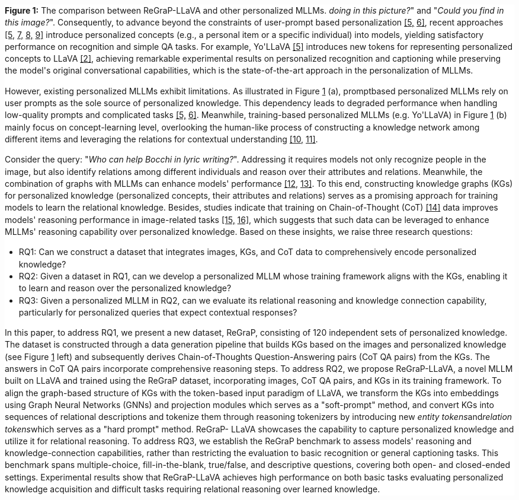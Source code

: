 
**Figure 1:** The comparison between ReGraP-LLaVA and other personalized MLLMs.
*<Tom> doing in this picture?*" and "*Could you find <my headphone> in this image?*". Consequently, to advance beyond the constraints of user-prompt based personalization [\[5,](#page-9-4) [6\]](#page-9-5), recent approaches [\[5,](#page-9-4) [7,](#page-9-6) [8,](#page-9-7) [9\]](#page-9-8) introduce personalized concepts (e.g., a personal item or a specific individual) into models, yielding satisfactory performance on recognition and simple QA tasks. For example, Yo'LLaVA [\[5\]](#page-9-4) introduces new tokens for representing personalized concepts to LLaVA [\[2\]](#page-9-1), achieving remarkable experimental results on personalized recognition and captioning while preserving the model's original conversational capabilities, which is the state-of-the-art approach in the personalization of MLLMs.

However, existing personalized MLLMs exhibit limitations. As illustrated in Figure [1](#page-1-0) (a), promptbased personalized MLLMs rely on user prompts as the sole source of personalized knowledge. This dependency leads to degraded performance when handling low-quality prompts and complicated tasks [\[5,](#page-9-4) [6\]](#page-9-5). Meanwhile, training-based personalized MLLMs (e.g. Yo'LLaVA) in Figure [1](#page-1-0) (b) mainly focus on concept-learning level, overlooking the human-like process of constructing a knowledge network among different items and leveraging the relations for contextual understanding [\[10,](#page-9-9) [11\]](#page-9-10).

Consider the query: "*Who can help Bocchi in lyric writing?*". Addressing it requires models not only recognize people in the image, but also identify relations among different individuals and reason over their attributes and relations. Meanwhile, the combination of graphs with MLLMs can enhance models' performance [\[12,](#page-9-11) [13\]](#page-9-12). To this end, constructing knowledge graphs (KGs) for personalized knowledge (personalized concepts, their attributes and relations) serves as a promising approach for training models to learn the relational knowledge. Besides, studies indicate that training on Chain-of-Thought (CoT) [\[14\]](#page-9-13) data improves models' reasoning performance in image-related tasks [\[15,](#page-10-0) [16\]](#page-10-1), which suggests that such data can be leveraged to enhance MLLMs' reasoning capability over personalized knowledge. Based on these insights, we raise three research questions:

- RQ1: Can we construct a dataset that integrates images, KGs, and CoT data to comprehensively encode personalized knowledge?
- RQ2: Given a dataset in RQ1, can we develop a personalized MLLM whose training framework aligns with the KGs, enabling it to learn and reason over the personalized knowledge?
- RQ3: Given a personalized MLLM in RQ2, can we evaluate its relational reasoning and knowledge connection capability, particularly for personalized queries that expect contextual responses?

In this paper, to address RQ1, we present a new dataset, ReGraP, consisting of 120 independent sets of personalized knowledge. The dataset is constructed through a data generation pipeline that builds KGs based on the images and personalized knowledge (see Figure [1](#page-1-0) left) and subsequently derives Chain-of-Thoughts Question-Answering pairs (CoT QA pairs) from the KGs. The answers in CoT QA pairs incorporate comprehensive reasoning steps. To address RQ2, we propose ReGraP-LLaVA, a novel MLLM built on LLaVA and trained using the ReGraP dataset, incorporating images, CoT QA pairs, and KGs in its training framework. To align the graph-based structure of KGs with the token-based input paradigm of LLaVA, we transform the KGs into embeddings using Graph Neural Networks (GNNs) and projection modules which serves as a "soft-prompt" method, and convert KGs into sequences of relational descriptions and tokenize them through reasoning tokenizers by introducing new *entity tokens*and*relation tokens*which serves as a "hard prompt" method. ReGraP- LLaVA showcases the capability to capture personalized knowledge and utilize it for relational reasoning. To address RQ3, we establish the ReGraP benchmark to assess models' reasoning and knowledge-connection capabilities, rather than restricting the evaluation to basic recognition or general captioning tasks. This benchmark spans multiple-choice, fill-in-the-blank, true/false, and descriptive questions, covering both open- and closed-ended settings. Experimental results show that ReGraP-LLaVA achieves high performance on both basic tasks evaluating personalized knowledge acquisition and difficult tasks requiring relational reasoning over learned knowledge.
